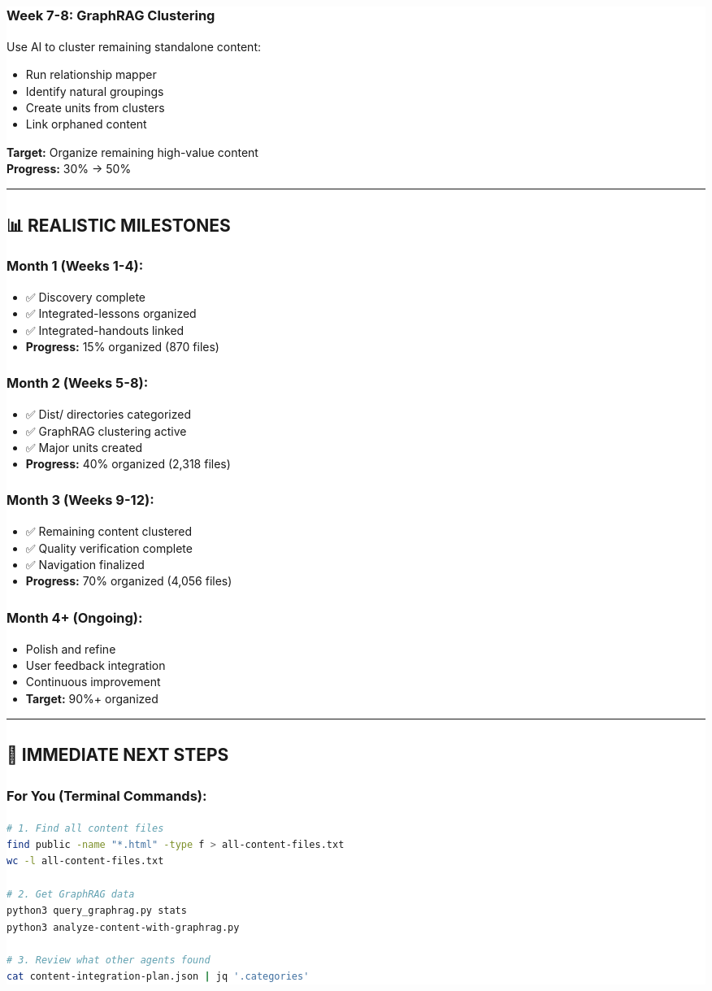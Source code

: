 ### **Week 7-8: GraphRAG Clustering**
Use AI to cluster remaining standalone content:
- Run relationship mapper
- Identify natural groupings
- Create units from clusters
- Link orphaned content

**Target:** Organize remaining high-value content  
**Progress:** 30% → 50%

---

## 📊 REALISTIC MILESTONES

### **Month 1 (Weeks 1-4):**
- ✅ Discovery complete
- ✅ Integrated-lessons organized
- ✅ Integrated-handouts linked
- **Progress:** 15% organized (870 files)

### **Month 2 (Weeks 5-8):**
- ✅ Dist/ directories categorized
- ✅ GraphRAG clustering active
- ✅ Major units created
- **Progress:** 40% organized (2,318 files)

### **Month 3 (Weeks 9-12):**
- ✅ Remaining content clustered
- ✅ Quality verification complete
- ✅ Navigation finalized
- **Progress:** 70% organized (4,056 files)

### **Month 4+ (Ongoing):**
- Polish and refine
- User feedback integration
- Continuous improvement
- **Target:** 90%+ organized

---

## 🎯 IMMEDIATE NEXT STEPS

### **For You (Terminal Commands):**
```bash
# 1. Find all content files
find public -name "*.html" -type f > all-content-files.txt
wc -l all-content-files.txt

# 2. Get GraphRAG data
python3 query_graphrag.py stats
python3 analyze-content-with-graphrag.py

# 3. Review what other agents found
cat content-integration-plan.json | jq '.categories'
```
